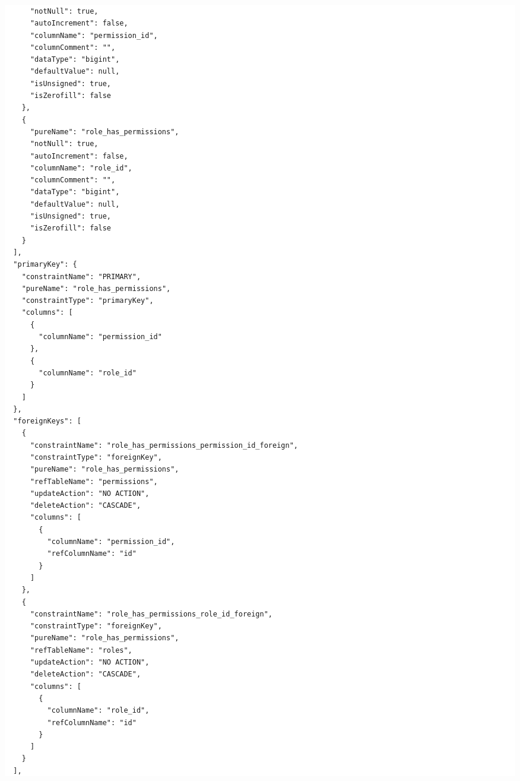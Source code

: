           "notNull": true,
          "autoIncrement": false,
          "columnName": "permission_id",
          "columnComment": "",
          "dataType": "bigint",
          "defaultValue": null,
          "isUnsigned": true,
          "isZerofill": false
        },
        {
          "pureName": "role_has_permissions",
          "notNull": true,
          "autoIncrement": false,
          "columnName": "role_id",
          "columnComment": "",
          "dataType": "bigint",
          "defaultValue": null,
          "isUnsigned": true,
          "isZerofill": false
        }
      ],
      "primaryKey": {
        "constraintName": "PRIMARY",
        "pureName": "role_has_permissions",
        "constraintType": "primaryKey",
        "columns": [
          {
            "columnName": "permission_id"
          },
          {
            "columnName": "role_id"
          }
        ]
      },
      "foreignKeys": [
        {
          "constraintName": "role_has_permissions_permission_id_foreign",
          "constraintType": "foreignKey",
          "pureName": "role_has_permissions",
          "refTableName": "permissions",
          "updateAction": "NO ACTION",
          "deleteAction": "CASCADE",
          "columns": [
            {
              "columnName": "permission_id",
              "refColumnName": "id"
            }
          ]
        },
        {
          "constraintName": "role_has_permissions_role_id_foreign",
          "constraintType": "foreignKey",
          "pureName": "role_has_permissions",
          "refTableName": "roles",
          "updateAction": "NO ACTION",
          "deleteAction": "CASCADE",
          "columns": [
            {
              "columnName": "role_id",
              "refColumnName": "id"
            }
          ]
        }
      ],